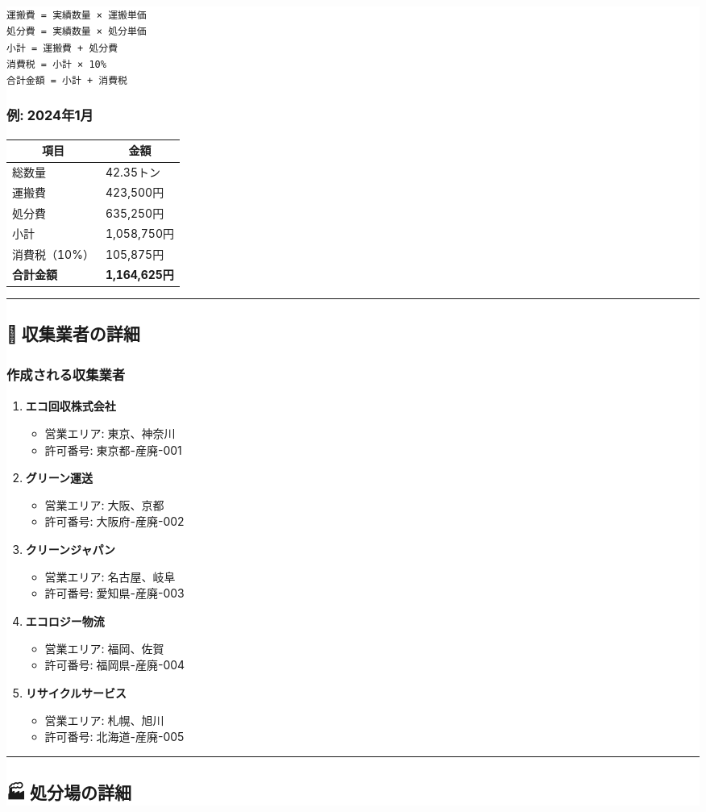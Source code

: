 ```
運搬費 = 実績数量 × 運搬単価
処分費 = 実績数量 × 処分単価
小計 = 運搬費 + 処分費
消費税 = 小計 × 10%
合計金額 = 小計 + 消費税
```

### 例: 2024年1月

| 項目 | 金額 |
|------|------|
| 総数量 | 42.35トン |
| 運搬費 | 423,500円 |
| 処分費 | 635,250円 |
| 小計 | 1,058,750円 |
| 消費税（10%） | 105,875円 |
| **合計金額** | **1,164,625円** |

---

## 🏢 収集業者の詳細

### 作成される収集業者

1. **エコ回収株式会社**
   - 営業エリア: 東京、神奈川
   - 許可番号: 東京都-産廃-001

2. **グリーン運送**
   - 営業エリア: 大阪、京都
   - 許可番号: 大阪府-産廃-002

3. **クリーンジャパン**
   - 営業エリア: 名古屋、岐阜
   - 許可番号: 愛知県-産廃-003

4. **エコロジー物流**
   - 営業エリア: 福岡、佐賀
   - 許可番号: 福岡県-産廃-004

5. **リサイクルサービス**
   - 営業エリア: 札幌、旭川
   - 許可番号: 北海道-産廃-005

---

## 🏭 処分場の詳細
